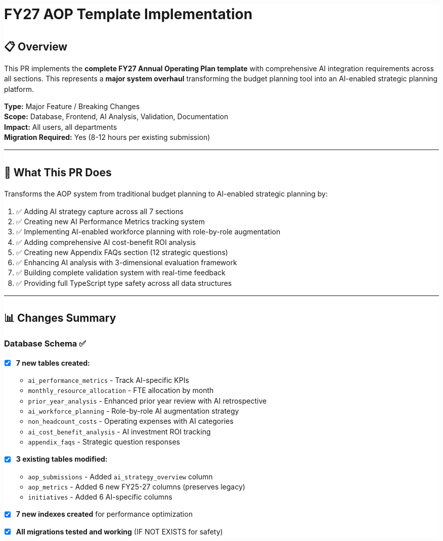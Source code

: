 # FY27 AOP Template Implementation

## 📋 Overview

This PR implements the **complete FY27 Annual Operating Plan template** with comprehensive AI integration requirements across all sections. This represents a **major system overhaul** transforming the budget planning tool into an AI-enabled strategic planning platform.

**Type:** Major Feature / Breaking Changes  
**Scope:** Database, Frontend, AI Analysis, Validation, Documentation  
**Impact:** All users, all departments  
**Migration Required:** Yes (8-12 hours per existing submission)  

---

## 🎯 What This PR Does

Transforms the AOP system from traditional budget planning to AI-enabled strategic planning by:

1. ✅ Adding AI strategy capture across all 7 sections
2. ✅ Creating new AI Performance Metrics tracking system
3. ✅ Implementing AI-enabled workforce planning with role-by-role augmentation
4. ✅ Adding comprehensive AI cost-benefit ROI analysis
5. ✅ Creating new Appendix FAQs section (12 strategic questions)
6. ✅ Enhancing AI analysis with 3-dimensional evaluation framework
7. ✅ Building complete validation system with real-time feedback
8. ✅ Providing full TypeScript type safety across all data structures

---

## 📊 Changes Summary

### Database Schema ✅

- [x] **7 new tables created:**
  - `ai_performance_metrics` - Track AI-specific KPIs
  - `monthly_resource_allocation` - FTE allocation by month
  - `prior_year_analysis` - Enhanced prior year review with AI retrospective
  - `ai_workforce_planning` - Role-by-role AI augmentation strategy
  - `non_headcount_costs` - Operating expenses with AI categories
  - `ai_cost_benefit_analysis` - AI investment ROI tracking
  - `appendix_faqs` - Strategic question responses

- [x] **3 existing tables modified:**
  - `aop_submissions` - Added `ai_strategy_overview` column
  - `aop_metrics` - Added 6 new FY25-27 columns (preserves legacy)
  - `initiatives` - Added 6 AI-specific columns

- [x] **7 new indexes created** for performance optimization
- [x] **All migrations tested and working** (IF NOT EXISTS for safety)
